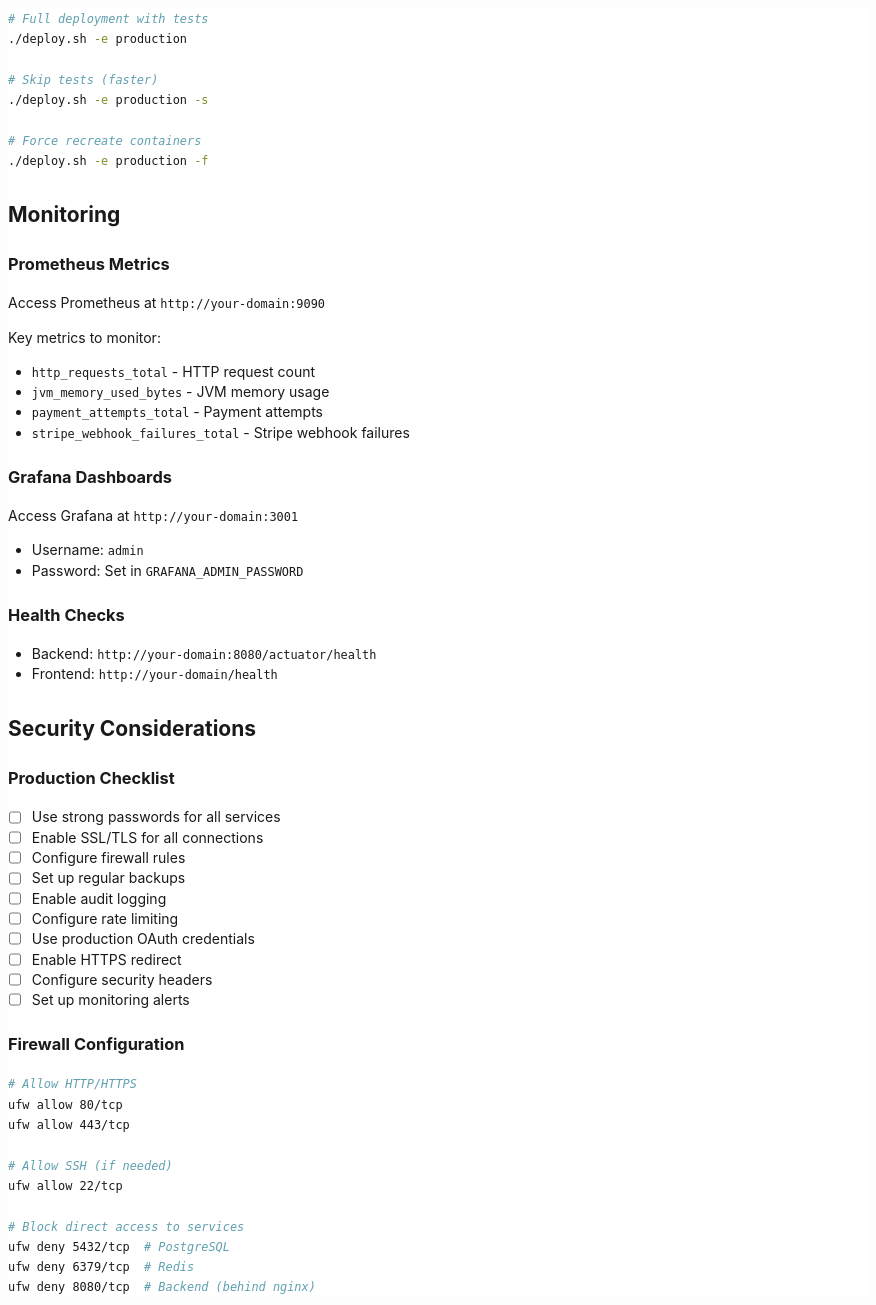 ```bash
# Full deployment with tests
./deploy.sh -e production

# Skip tests (faster)
./deploy.sh -e production -s

# Force recreate containers
./deploy.sh -e production -f
```

## Monitoring

### Prometheus Metrics

Access Prometheus at `http://your-domain:9090`

Key metrics to monitor:
- `http_requests_total` - HTTP request count
- `jvm_memory_used_bytes` - JVM memory usage
- `payment_attempts_total` - Payment attempts
- `stripe_webhook_failures_total` - Stripe webhook failures

### Grafana Dashboards

Access Grafana at `http://your-domain:3001`
- Username: `admin`
- Password: Set in `GRAFANA_ADMIN_PASSWORD`

### Health Checks

- Backend: `http://your-domain:8080/actuator/health`
- Frontend: `http://your-domain/health`

## Security Considerations

### Production Checklist

- [ ] Use strong passwords for all services
- [ ] Enable SSL/TLS for all connections
- [ ] Configure firewall rules
- [ ] Set up regular backups
- [ ] Enable audit logging
- [ ] Configure rate limiting
- [ ] Use production OAuth credentials
- [ ] Enable HTTPS redirect
- [ ] Configure security headers
- [ ] Set up monitoring alerts

### Firewall Configuration

```bash
# Allow HTTP/HTTPS
ufw allow 80/tcp
ufw allow 443/tcp

# Allow SSH (if needed)
ufw allow 22/tcp

# Block direct access to services
ufw deny 5432/tcp  # PostgreSQL
ufw deny 6379/tcp  # Redis
ufw deny 8080/tcp  # Backend (behind nginx)
```
